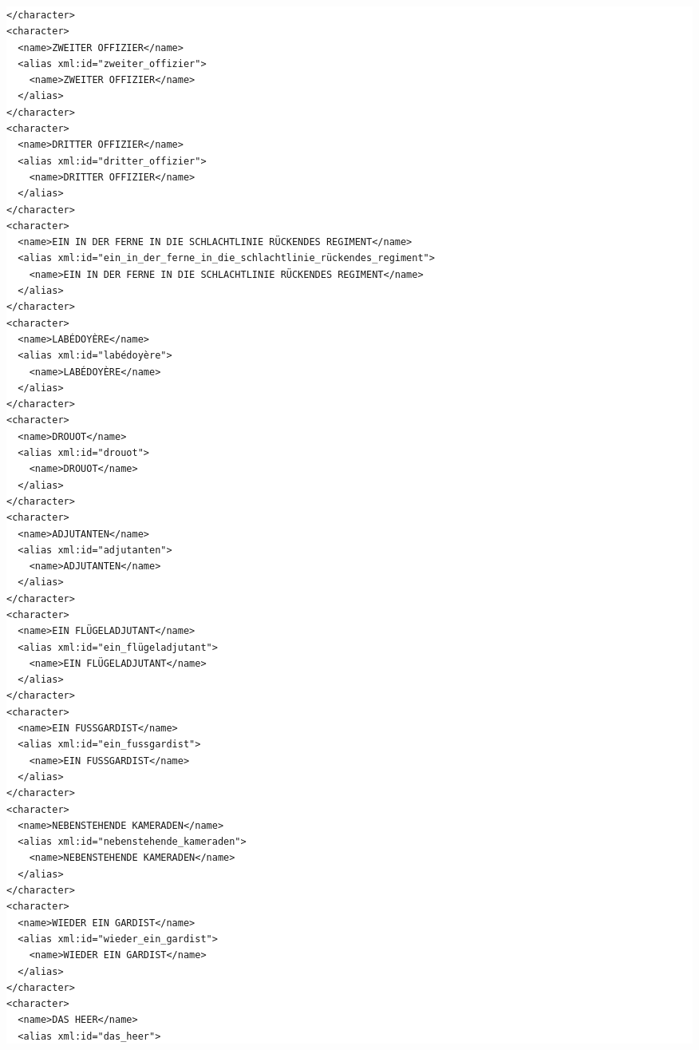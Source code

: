     </character>
    <character>
      <name>ZWEITER OFFIZIER</name>
      <alias xml:id="zweiter_offizier">
        <name>ZWEITER OFFIZIER</name>
      </alias>
    </character>
    <character>
      <name>DRITTER OFFIZIER</name>
      <alias xml:id="dritter_offizier">
        <name>DRITTER OFFIZIER</name>
      </alias>
    </character>
    <character>
      <name>EIN IN DER FERNE IN DIE SCHLACHTLINIE RÜCKENDES REGIMENT</name>
      <alias xml:id="ein_in_der_ferne_in_die_schlachtlinie_rückendes_regiment">
        <name>EIN IN DER FERNE IN DIE SCHLACHTLINIE RÜCKENDES REGIMENT</name>
      </alias>
    </character>
    <character>
      <name>LABÉDOYÈRE</name>
      <alias xml:id="labédoyère">
        <name>LABÉDOYÈRE</name>
      </alias>
    </character>
    <character>
      <name>DROUOT</name>
      <alias xml:id="drouot">
        <name>DROUOT</name>
      </alias>
    </character>
    <character>
      <name>ADJUTANTEN</name>
      <alias xml:id="adjutanten">
        <name>ADJUTANTEN</name>
      </alias>
    </character>
    <character>
      <name>EIN FLÜGELADJUTANT</name>
      <alias xml:id="ein_flügeladjutant">
        <name>EIN FLÜGELADJUTANT</name>
      </alias>
    </character>
    <character>
      <name>EIN FUSSGARDIST</name>
      <alias xml:id="ein_fussgardist">
        <name>EIN FUSSGARDIST</name>
      </alias>
    </character>
    <character>
      <name>NEBENSTEHENDE KAMERADEN</name>
      <alias xml:id="nebenstehende_kameraden">
        <name>NEBENSTEHENDE KAMERADEN</name>
      </alias>
    </character>
    <character>
      <name>WIEDER EIN GARDIST</name>
      <alias xml:id="wieder_ein_gardist">
        <name>WIEDER EIN GARDIST</name>
      </alias>
    </character>
    <character>
      <name>DAS HEER</name>
      <alias xml:id="das_heer">